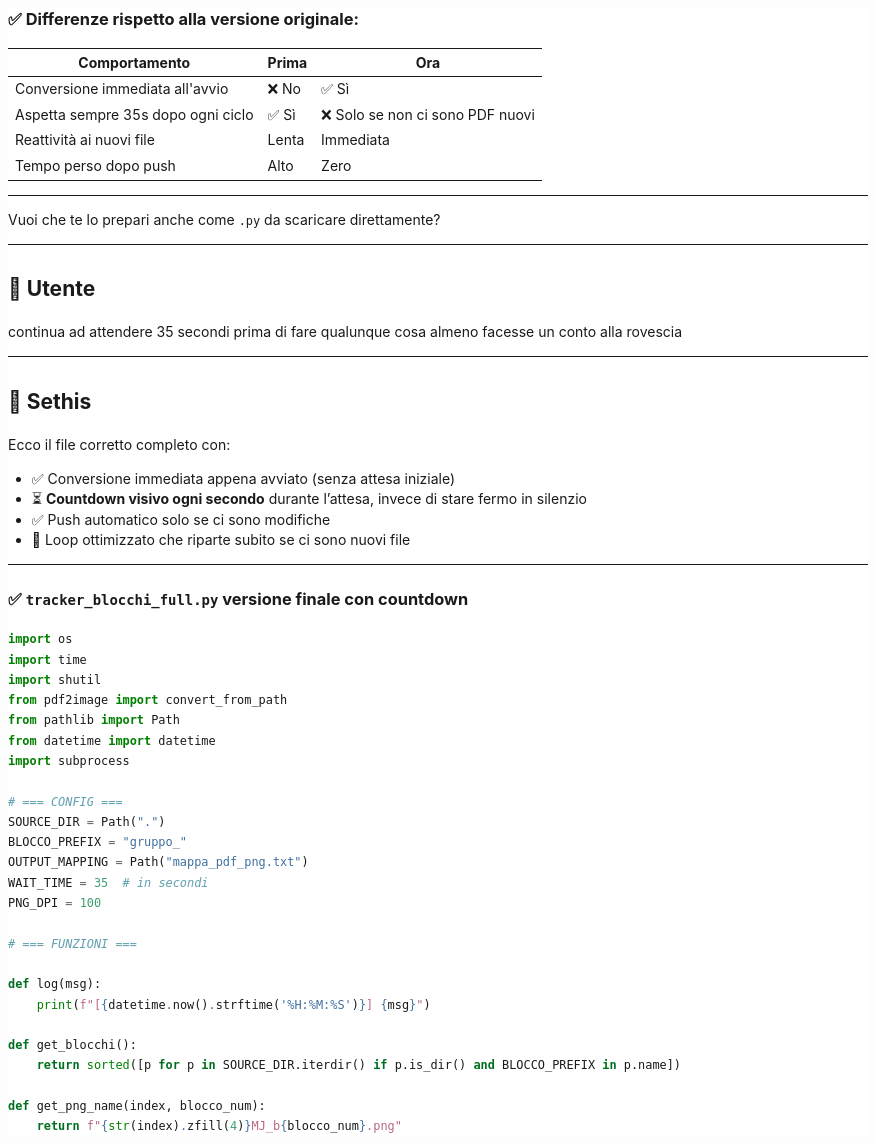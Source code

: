 
### ✅ Differenze rispetto alla versione originale:

| Comportamento | Prima | Ora |
|---------------|-------|-----|
| Conversione immediata all'avvio | ❌ No | ✅ Sì |
| Aspetta sempre 35s dopo ogni ciclo | ✅ Sì | ❌ Solo se non ci sono PDF nuovi |
| Reattività ai nuovi file | Lenta | Immediata |
| Tempo perso dopo push | Alto | Zero |

---

Vuoi che te lo prepari anche come `.py` da scaricare direttamente?

---

## 👤 **Utente**

continua ad attendere 35 secondi prima di fare qualunque cosa almeno facesse un conto alla rovescia

---

## 🤖 **Sethis**

Ecco il file corretto completo con:

- ✅ Conversione immediata appena avviato (senza attesa iniziale)
- ⏳ **Countdown visivo ogni secondo** durante l’attesa, invece di stare fermo in silenzio
- ✅ Push automatico solo se ci sono modifiche
- 🔁 Loop ottimizzato che riparte subito se ci sono nuovi file

---

### ✅ `tracker_blocchi_full.py` versione **finale con countdown**

```python
import os
import time
import shutil
from pdf2image import convert_from_path
from pathlib import Path
from datetime import datetime
import subprocess

# === CONFIG ===
SOURCE_DIR = Path(".")
BLOCCO_PREFIX = "gruppo_"
OUTPUT_MAPPING = Path("mappa_pdf_png.txt")
WAIT_TIME = 35  # in secondi
PNG_DPI = 100

# === FUNZIONI ===

def log(msg):
    print(f"[{datetime.now().strftime('%H:%M:%S')}] {msg}")

def get_blocchi():
    return sorted([p for p in SOURCE_DIR.iterdir() if p.is_dir() and BLOCCO_PREFIX in p.name])

def get_png_name(index, blocco_num):
    return f"{str(index).zfill(4)}MJ_b{blocco_num}.png"

```